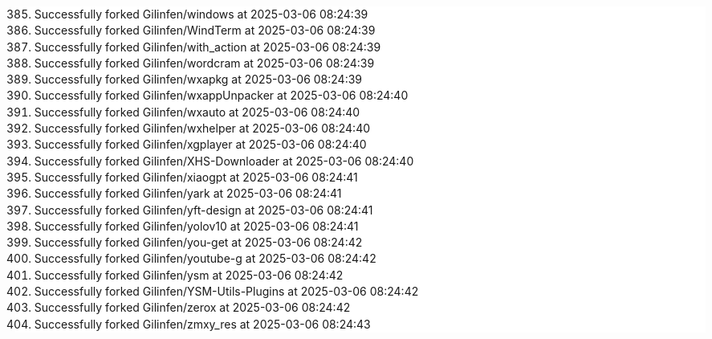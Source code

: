385. Successfully forked Gilinfen/windows at 2025-03-06 08:24:39
386. Successfully forked Gilinfen/WindTerm at 2025-03-06 08:24:39
387. Successfully forked Gilinfen/with_action at 2025-03-06 08:24:39
388. Successfully forked Gilinfen/wordcram at 2025-03-06 08:24:39
389. Successfully forked Gilinfen/wxapkg at 2025-03-06 08:24:39
390. Successfully forked Gilinfen/wxappUnpacker at 2025-03-06 08:24:40
391. Successfully forked Gilinfen/wxauto at 2025-03-06 08:24:40
392. Successfully forked Gilinfen/wxhelper at 2025-03-06 08:24:40
393. Successfully forked Gilinfen/xgplayer at 2025-03-06 08:24:40
394. Successfully forked Gilinfen/XHS-Downloader at 2025-03-06 08:24:40
395. Successfully forked Gilinfen/xiaogpt at 2025-03-06 08:24:41
396. Successfully forked Gilinfen/yark at 2025-03-06 08:24:41
397. Successfully forked Gilinfen/yft-design at 2025-03-06 08:24:41
398. Successfully forked Gilinfen/yolov10 at 2025-03-06 08:24:41
399. Successfully forked Gilinfen/you-get at 2025-03-06 08:24:42
400. Successfully forked Gilinfen/youtube-g at 2025-03-06 08:24:42
401. Successfully forked Gilinfen/ysm at 2025-03-06 08:24:42
402. Successfully forked Gilinfen/YSM-Utils-Plugins at 2025-03-06 08:24:42
403. Successfully forked Gilinfen/zerox at 2025-03-06 08:24:42
404. Successfully forked Gilinfen/zmxy_res at 2025-03-06 08:24:43

